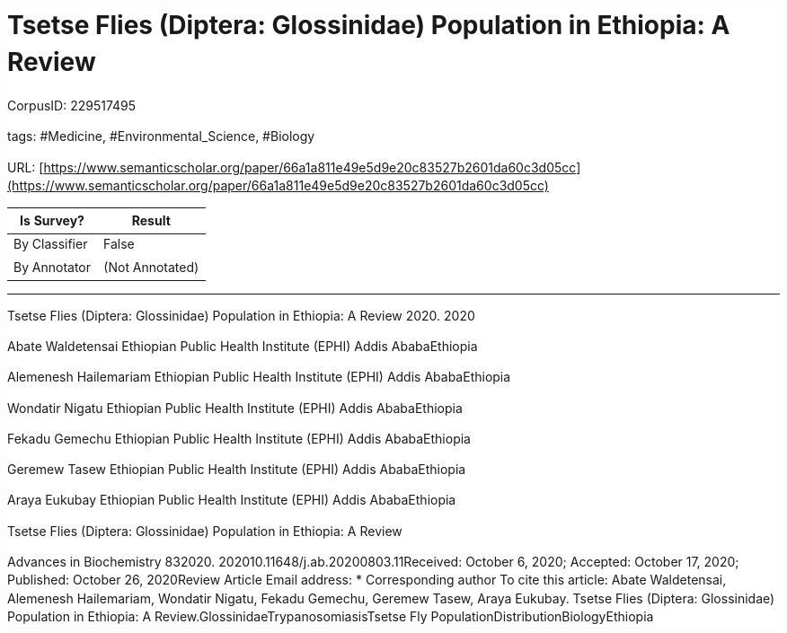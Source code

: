 # Tsetse Flies (Diptera: Glossinidae) Population in Ethiopia: A Review

CorpusID: 229517495
 
tags: #Medicine, #Environmental_Science, #Biology

URL: [https://www.semanticscholar.org/paper/66a1a811e49e5d9e20c83527b2601da60c3d05cc](https://www.semanticscholar.org/paper/66a1a811e49e5d9e20c83527b2601da60c3d05cc)
 
| Is Survey?        | Result          |
| ----------------- | --------------- |
| By Classifier     | False |
| By Annotator      | (Not Annotated) |

---

Tsetse Flies (Diptera: Glossinidae) Population in Ethiopia: A Review
2020. 2020

Abate Waldetensai 
Ethiopian Public Health Institute (EPHI)
Addis AbabaEthiopia

Alemenesh Hailemariam 
Ethiopian Public Health Institute (EPHI)
Addis AbabaEthiopia

Wondatir Nigatu 
Ethiopian Public Health Institute (EPHI)
Addis AbabaEthiopia

Fekadu Gemechu 
Ethiopian Public Health Institute (EPHI)
Addis AbabaEthiopia

Geremew Tasew 
Ethiopian Public Health Institute (EPHI)
Addis AbabaEthiopia

Araya Eukubay 
Ethiopian Public Health Institute (EPHI)
Addis AbabaEthiopia

Tsetse Flies (Diptera: Glossinidae) Population in Ethiopia: A Review

Advances in Biochemistry
832020. 202010.11648/j.ab.20200803.11Received: October 6, 2020; Accepted: October 17, 2020; Published: October 26, 2020Review Article Email address: * Corresponding author To cite this article: Abate Waldetensai, Alemenesh Hailemariam, Wondatir Nigatu, Fekadu Gemechu, Geremew Tasew, Araya Eukubay. Tsetse Flies (Diptera: Glossinidae) Population in Ethiopia: A Review.GlossinidaeTrypanosomiasisTsetse Fly PopulationDistributionBiologyEthiopia